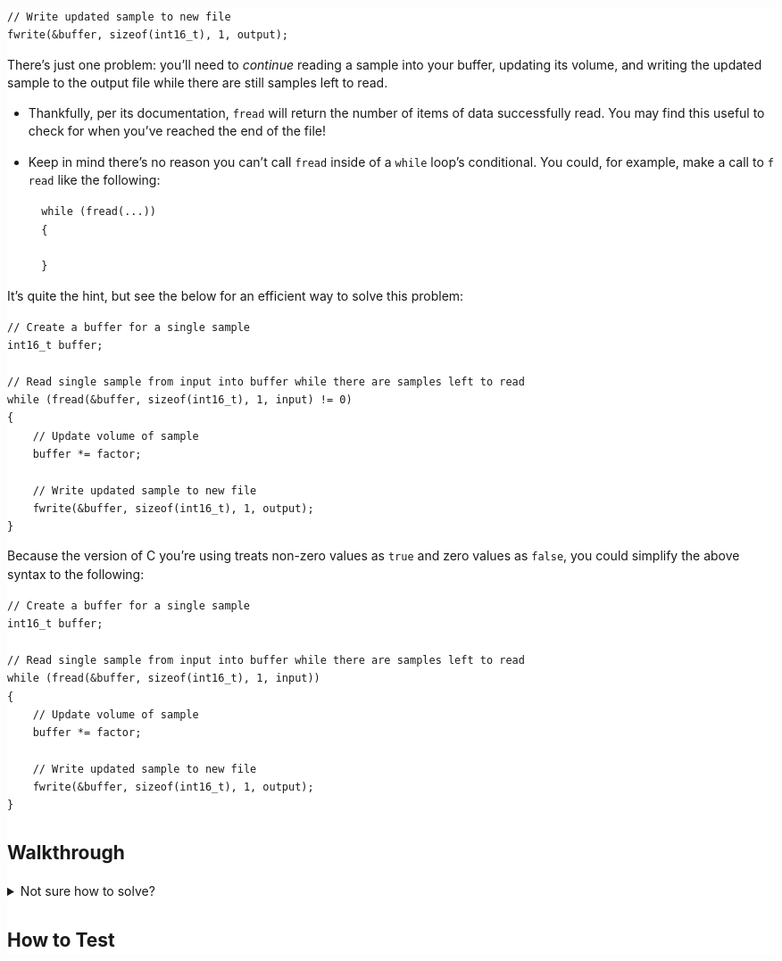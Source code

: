     // Write updated sample to new file
    fwrite(&buffer, sizeof(int16_t), 1, output);

There’s just one problem: you’ll need to _continue_ reading a sample into your buffer, updating its volume, and writing the updated sample to the output file while there are still samples left to read.

- Thankfully, per its documentation, `fread` will return the number of items of data successfully read. You may find this useful to check for when you’ve reached the end of the file!
- Keep in mind there’s no reason you can’t call `fread` inside of a `while` loop’s conditional. You could, for example, make a call to `fread` like the following:

        while (fread(...))
        {

        }

It’s quite the hint, but see the below for an efficient way to solve this problem:

    // Create a buffer for a single sample
    int16_t buffer;

    // Read single sample from input into buffer while there are samples left to read
    while (fread(&buffer, sizeof(int16_t), 1, input) != 0)
    {
        // Update volume of sample
        buffer *= factor;

        // Write updated sample to new file
        fwrite(&buffer, sizeof(int16_t), 1, output);
    }

Because the version of C you’re using treats non-zero values as `true` and zero values as `false`, you could simplify the above syntax to the following:

    // Create a buffer for a single sample
    int16_t buffer;

    // Read single sample from input into buffer while there are samples left to read
    while (fread(&buffer, sizeof(int16_t), 1, input))
    {
        // Update volume of sample
        buffer *= factor;

        // Write updated sample to new file
        fwrite(&buffer, sizeof(int16_t), 1, output);
    }

## Walkthrough

<div class="ratio ratio-16x9" data-video=""><iframe allow="accelerometer; autoplay; encrypted-media; gyroscope; picture-in-picture" allowfullscreen="" class="border" data-video="" src="https://www.youtube.com/embed/LiGhjz9ColQ?modestbranding=0&amp;rel=0&amp;showinfo=0"></iframe></div>

<details><summary>Not sure how to solve?</summary></details>

## How to Test
